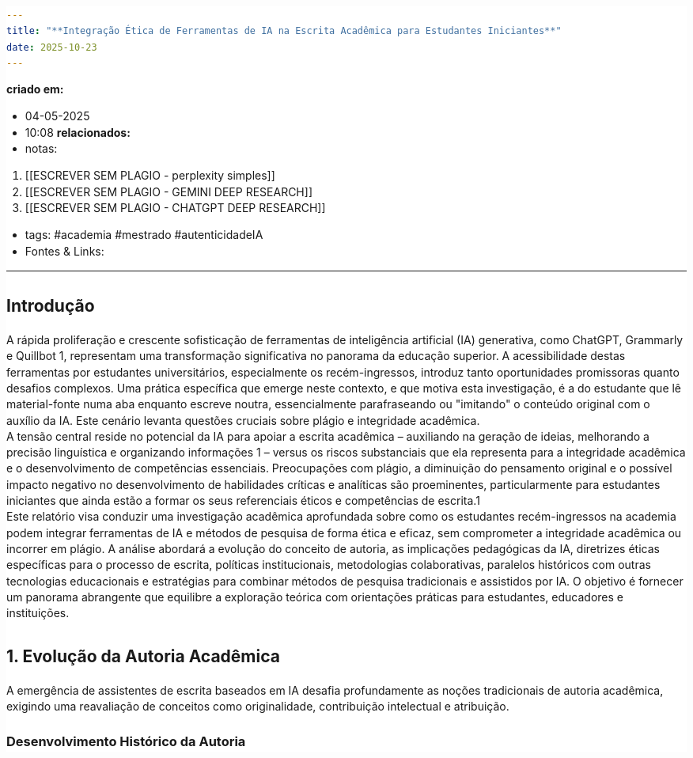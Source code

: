 ```yaml
---
title: "**Integração Ética de Ferramentas de IA na Escrita Acadêmica para Estudantes Iniciantes**"
date: 2025-10-23
---
```


**criado em:** 
- 04-05-2025
- 10:08
**relacionados:**
- notas:
1. [[ESCREVER SEM PLAGIO - perplexity simples]]
2. [[ESCREVER SEM PLAGIO - GEMINI DEEP RESEARCH]]
3. [[ESCREVER SEM PLAGIO - CHATGPT DEEP RESEARCH]]
- tags: #academia #mestrado #autenticidadeIA 
- Fontes & Links: 
---
## **Introdução**

A rápida proliferação e crescente sofisticação de ferramentas de inteligência artificial (IA) generativa, como ChatGPT, Grammarly e Quillbot 1, representam uma transformação significativa no panorama da educação superior. A acessibilidade destas ferramentas por estudantes universitários, especialmente os recém-ingressos, introduz tanto oportunidades promissoras quanto desafios complexos. Uma prática específica que emerge neste contexto, e que motiva esta investigação, é a do estudante que lê material-fonte numa aba enquanto escreve noutra, essencialmente parafraseando ou "imitando" o conteúdo original com o auxílio da IA. Este cenário levanta questões cruciais sobre plágio e integridade acadêmica.  
A tensão central reside no potencial da IA para apoiar a escrita acadêmica – auxiliando na geração de ideias, melhorando a precisão linguística e organizando informações 1 – versus os riscos substanciais que ela representa para a integridade acadêmica e o desenvolvimento de competências essenciais. Preocupações com plágio, a diminuição do pensamento original e o possível impacto negativo no desenvolvimento de habilidades críticas e analíticas são proeminentes, particularmente para estudantes iniciantes que ainda estão a formar os seus referenciais éticos e competências de escrita.1  
Este relatório visa conduzir uma investigação acadêmica aprofundada sobre como os estudantes recém-ingressos na academia podem integrar ferramentas de IA e métodos de pesquisa de forma ética e eficaz, sem comprometer a integridade acadêmica ou incorrer em plágio. A análise abordará a evolução do conceito de autoria, as implicações pedagógicas da IA, diretrizes éticas específicas para o processo de escrita, políticas institucionais, metodologias colaborativas, paralelos históricos com outras tecnologias educacionais e estratégias para combinar métodos de pesquisa tradicionais e assistidos por IA. O objetivo é fornecer um panorama abrangente que equilibre a exploração teórica com orientações práticas para estudantes, educadores e instituições.

## **1\. Evolução da Autoria Acadêmica**

A emergência de assistentes de escrita baseados em IA desafia profundamente as noções tradicionais de autoria acadêmica, exigindo uma reavaliação de conceitos como originalidade, contribuição intelectual e atribuição.

### **Desenvolvimento Histórico da Autoria**
